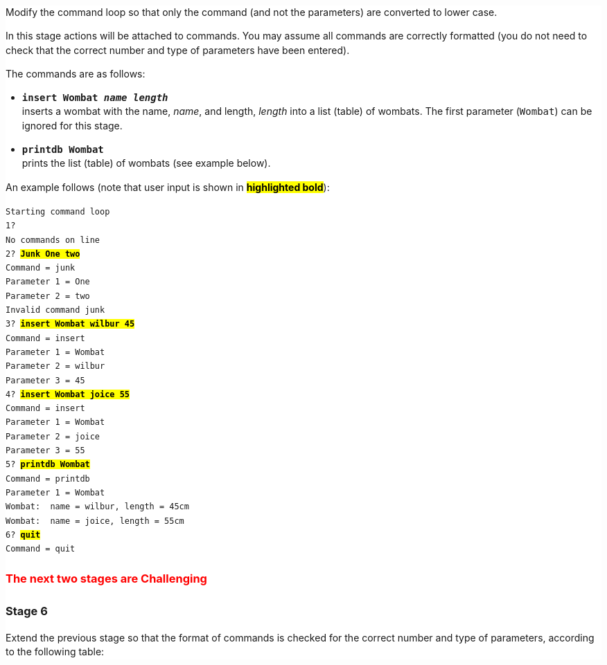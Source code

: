 Modify the command loop so that only the command (and not the parameters) are converted to lower case.

In this stage actions will be attached to commands. You may assume all commands are correctly formatted (you do not need
to check that the correct number and type of parameters have been entered).

The commands are as follows:

- <samp>**insert Wombat *name length***</samp><br>
  inserts a wombat with the name, *name*, and length, *length* into a list (table) of wombats. The first
  parameter (<samp>Wombat</samp>) can be ignored for this stage.

- <samp>**printdb Wombat**</samp><br>
  prints the list (table) of wombats (see example below).

An example follows (note that user input is shown in <mark>**highlighted bold**</mark>):
<pre><code>Starting command loop
1?
No commands on line
2? <mark><b>Junk One two</b></mark>
Command = junk
Parameter 1 = One
Parameter 2 = two
Invalid command junk
3? <mark><b>insert Wombat wilbur 45</b></mark>
Command = insert
Parameter 1 = Wombat
Parameter 2 = wilbur
Parameter 3 = 45
4? <mark><b>insert Wombat joice 55</b></mark>
Command = insert
Parameter 1 = Wombat
Parameter 2 = joice
Parameter 3 = 55
5? <mark><b>printdb Wombat</b></mark>
Command = printdb
Parameter 1 = Wombat
Wombat:  name = wilbur, length = 45cm
Wombat:  name = joice, length = 55cm
6? <mark><b>quit</b></mark>
Command = quit
</code></pre>

### <span style="color: red;">The next two stages are Challenging</span>

### Stage 6

Extend the previous stage so that the format of commands is checked for the correct number and type of parameters,
according to the following table:
